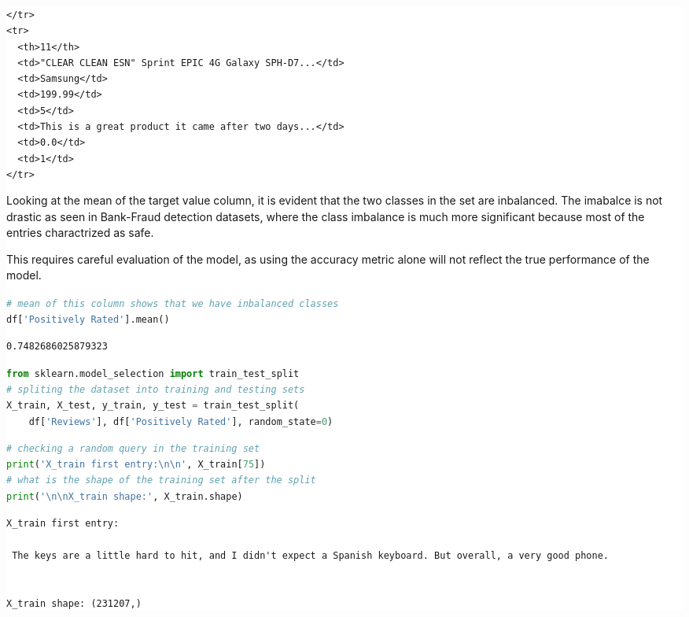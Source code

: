     </tr>
    <tr>
      <th>11</th>
      <td>"CLEAR CLEAN ESN" Sprint EPIC 4G Galaxy SPH-D7...</td>
      <td>Samsung</td>
      <td>199.99</td>
      <td>5</td>
      <td>This is a great product it came after two days...</td>
      <td>0.0</td>
      <td>1</td>
    </tr>
  </tbody>
</table>
</div>



Looking at the mean of the target value column, it is evident that the two classes in the set are inbalanced. The imabalce is not drastic as seen in Bank-Fraud detection datasets, where the class imbalance is much more significant because most of the entries charactrized as safe. 

This requires careful evaluation of the model, as using the accuracy metric alone will not reflect the true performance of the model. 


```python
# mean of this column shows that we have inbalanced classes
df['Positively Rated'].mean()
```




    0.7482686025879323




```python
from sklearn.model_selection import train_test_split
# spliting the dataset into training and testing sets
X_train, X_test, y_train, y_test = train_test_split(
    df['Reviews'], df['Positively Rated'], random_state=0)
```


```python
# checking a random query in the training set
print('X_train first entry:\n\n', X_train[75])
# what is the shape of the training set after the split
print('\n\nX_train shape:', X_train.shape)
```

    X_train first entry:
    
     The keys are a little hard to hit, and I didn't expect a Spanish keyboard. But overall, a very good phone.
    
    
    X_train shape: (231207,)

